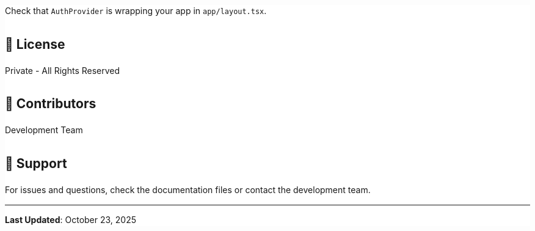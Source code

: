 Check that `AuthProvider` is wrapping your app in `app/layout.tsx`.

## 📝 License

Private - All Rights Reserved

## 👥 Contributors

Development Team

## 📧 Support

For issues and questions, check the documentation files or contact the development team.

---

**Last Updated**: October 23, 2025
